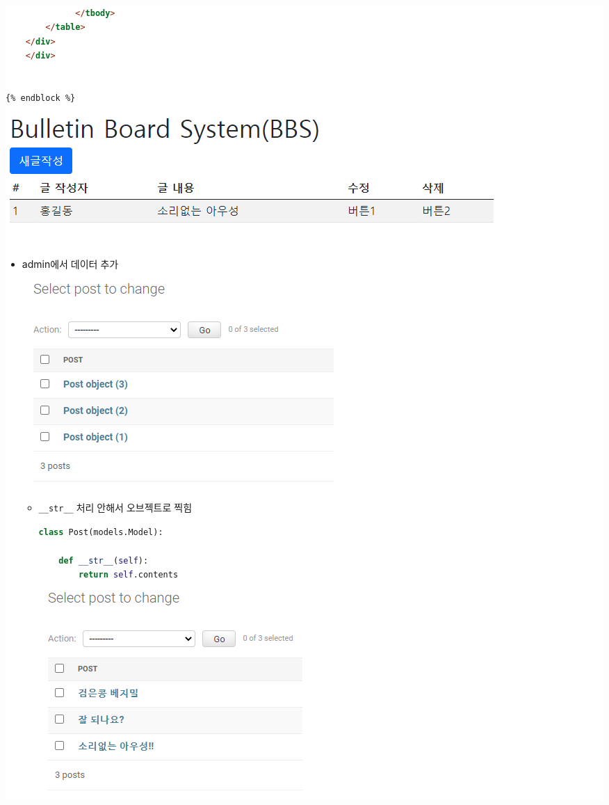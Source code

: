   ```html
                </tbody>
          </table>
      </div>
      </div>
  
  
  {% endblock %}
  ```

  ![image-20210201141107133](md-images/image-20210201141107133.png)

- admin에서 데이터 추가

  ![image-20210201141329862](md-images/image-20210201141329862.png)

  - `__str__` 처리 안해서 오브젝트로 찍힘

    ```python
    class Post(models.Model):
    
        def __str__(self):
            return self.contents
    ```

    ![image-20210201141505196](md-images/image-20210201141505196.png)
